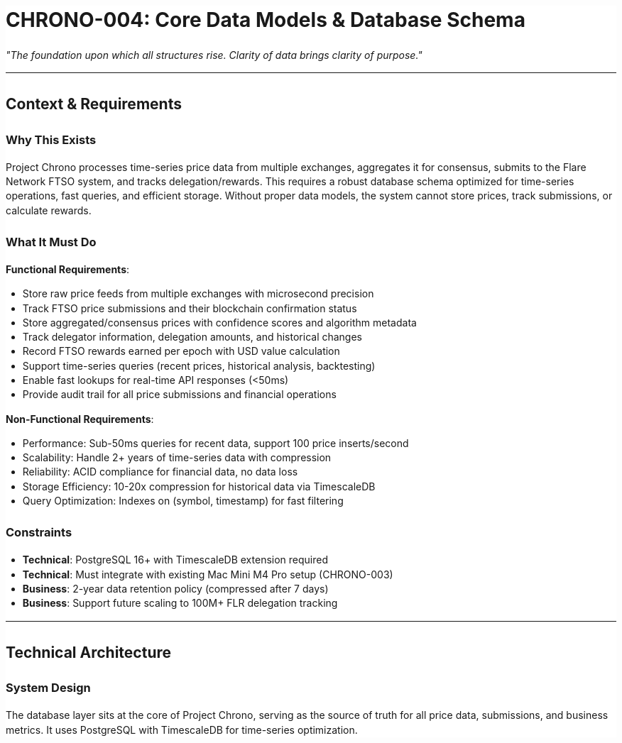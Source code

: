 # CHRONO-004: Core Data Models & Database Schema

*"The foundation upon which all structures rise. Clarity of data brings clarity of purpose."*

---

## Context & Requirements

### Why This Exists

Project Chrono processes time-series price data from multiple exchanges, aggregates it for consensus, submits to the Flare Network FTSO system, and tracks delegation/rewards. This requires a robust database schema optimized for time-series operations, fast queries, and efficient storage. Without proper data models, the system cannot store prices, track submissions, or calculate rewards.

### What It Must Do

**Functional Requirements**:

- Store raw price feeds from multiple exchanges with microsecond precision
- Track FTSO price submissions and their blockchain confirmation status
- Store aggregated/consensus prices with confidence scores and algorithm metadata
- Track delegator information, delegation amounts, and historical changes
- Record FTSO rewards earned per epoch with USD value calculation
- Support time-series queries (recent prices, historical analysis, backtesting)
- Enable fast lookups for real-time API responses (<50ms)
- Provide audit trail for all price submissions and financial operations

**Non-Functional Requirements**:

- Performance: Sub-50ms queries for recent data, support 100 price inserts/second
- Scalability: Handle 2+ years of time-series data with compression
- Reliability: ACID compliance for financial data, no data loss
- Storage Efficiency: 10-20x compression for historical data via TimescaleDB
- Query Optimization: Indexes on (symbol, timestamp) for fast filtering

### Constraints

- **Technical**: PostgreSQL 16+ with TimescaleDB extension required
- **Technical**: Must integrate with existing Mac Mini M4 Pro setup (CHRONO-003)
- **Business**: 2-year data retention policy (compressed after 7 days)
- **Business**: Support future scaling to 100M+ FLR delegation tracking

---

## Technical Architecture

### System Design

The database layer sits at the core of Project Chrono, serving as the source of truth for all price data, submissions, and business metrics. It uses PostgreSQL with TimescaleDB for time-series optimization.

